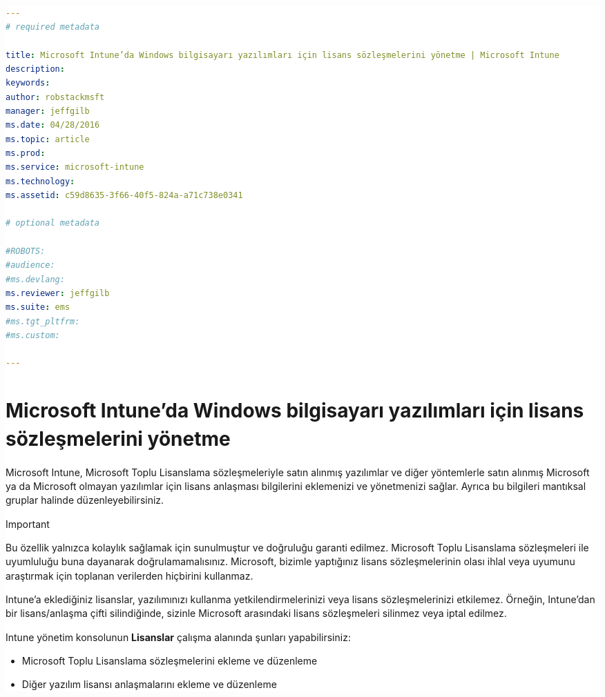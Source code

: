 ```yaml
---
# required metadata

title: Microsoft Intune’da Windows bilgisayarı yazılımları için lisans sözleşmelerini yönetme | Microsoft Intune
description:
keywords:
author: robstackmsft
manager: jeffgilb
ms.date: 04/28/2016
ms.topic: article
ms.prod:
ms.service: microsoft-intune
ms.technology:
ms.assetid: c59d8635-3f66-40f5-824a-a71c738e0341

# optional metadata

#ROBOTS:
#audience:
#ms.devlang:
ms.reviewer: jeffgilb
ms.suite: ems
#ms.tgt_pltfrm:
#ms.custom:

---
```


# Microsoft Intune’da Windows bilgisayarı yazılımları için lisans sözleşmelerini yönetme
Microsoft Intune, Microsoft Toplu Lisanslama sözleşmeleriyle satın alınmış yazılımlar ve diğer yöntemlerle satın alınmış Microsoft ya da Microsoft olmayan yazılımlar için lisans anlaşması bilgilerini eklemenizi ve yönetmenizi sağlar. Ayrıca bu bilgileri mantıksal gruplar halinde düzenleyebilirsiniz.

> [!IMPORTANT]
> Bu özellik yalnızca kolaylık sağlamak için sunulmuştur ve doğruluğu garanti edilmez. Microsoft Toplu Lisanslama sözleşmeleri ile uyumluluğu buna dayanarak doğrulamamalısınız. Microsoft, bizimle yaptığınız lisans sözleşmelerinin olası ihlal veya uyumunu araştırmak için toplanan verilerden hiçbirini kullanmaz.
> 
> Intune’a eklediğiniz lisanslar, yazılımınızı kullanma yetkilendirmelerinizi veya lisans sözleşmelerinizi etkilemez.  Örneğin, Intune’dan bir lisans/anlaşma çifti silindiğinde, sizinle Microsoft arasındaki lisans sözleşmeleri silinmez veya iptal edilmez.

Intune yönetim konsolunun **Lisanslar** çalışma alanında şunları yapabilirsiniz:

-   Microsoft Toplu Lisanslama sözleşmelerini ekleme ve düzenleme

-   Diğer yazılım lisansı anlaşmalarını ekleme ve düzenleme
